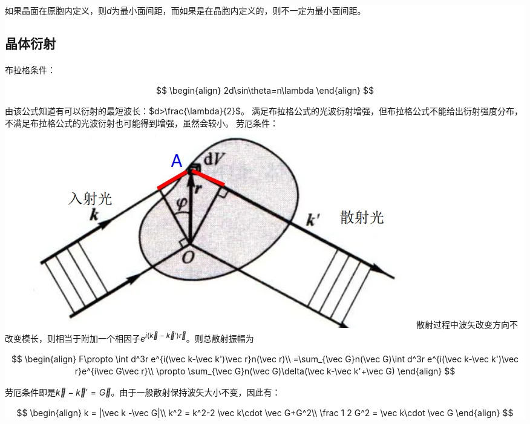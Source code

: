 
如果晶面在原胞内定义，则$d$为最小面间距，而如果是在晶胞内定义的，则不一定为最小面间距。

## 晶体衍射

布拉格条件：


$$
\begin{align}
2d\sin\theta=n\lambda
\end{align}
$$


由该公式知道有可以衍射的最短波长：$d>\frac{\lambda}{2}$。
满足布拉格公式的光波衍射增强，但布拉格公式不能给出衍射强度分布，不满足布拉格公式的光波衍射也可能得到增强，虽然会较小。
劳厄条件：
![Desktop View](/assets/img/posts/凝聚态物理本科/image.webp)
散射过程中波矢改变方向不改变模长，则相当于附加一个相因子$e^{i(\vec k-\vec k')\vec r}$。则总散射振幅为


$$
\begin{align}
F\propto \int d^3r e^{i(\vec k-\vec k')\vec r}n(\vec r)\\
=\sum_{\vec G}n(\vec G)\int d^3r e^{i(\vec k-\vec k')\vec r}e^{i\vec G\vec r}\\
\propto \sum_{\vec G}n(\vec G)\delta(\vec k-\vec k'+\vec G)
\end{align}
$$


劳厄条件即是$\vec k-\vec k'=\vec G$。由于一般散射保持波矢大小不变，因此有：


$$
\begin{align}
k = |\vec k -\vec G|\\
k^2 = k^2-2 \vec k\cdot \vec G+G^2\\
\frac 1 2 G^2 = \vec k\cdot \vec G
\end{align}
$$
